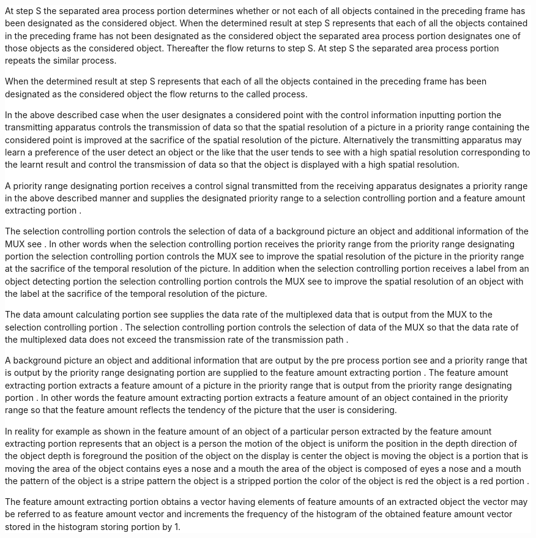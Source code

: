At step S the separated area process portion determines whether or not each of all objects contained in the preceding frame has been designated as the considered object. When the determined result at step S represents that each of all the objects contained in the preceding frame has not been designated as the considered object the separated area process portion designates one of those objects as the considered object. Thereafter the flow returns to step S. At step S the separated area process portion repeats the similar process.

When the determined result at step S represents that each of all the objects contained in the preceding frame has been designated as the considered object the flow returns to the called process.

In the above described case when the user designates a considered point with the control information inputting portion the transmitting apparatus controls the transmission of data so that the spatial resolution of a picture in a priority range containing the considered point is improved at the sacrifice of the spatial resolution of the picture. Alternatively the transmitting apparatus may learn a preference of the user detect an object or the like that the user tends to see with a high spatial resolution corresponding to the learnt result and control the transmission of data so that the object is displayed with a high spatial resolution.

A priority range designating portion receives a control signal transmitted from the receiving apparatus designates a priority range in the above described manner and supplies the designated priority range to a selection controlling portion and a feature amount extracting portion .

The selection controlling portion controls the selection of data of a background picture an object and additional information of the MUX see . In other words when the selection controlling portion receives the priority range from the priority range designating portion the selection controlling portion controls the MUX see to improve the spatial resolution of the picture in the priority range at the sacrifice of the temporal resolution of the picture. In addition when the selection controlling portion receives a label from an object detecting portion the selection controlling portion controls the MUX see to improve the spatial resolution of an object with the label at the sacrifice of the temporal resolution of the picture.

The data amount calculating portion see supplies the data rate of the multiplexed data that is output from the MUX to the selection controlling portion . The selection controlling portion controls the selection of data of the MUX so that the data rate of the multiplexed data does not exceed the transmission rate of the transmission path .

A background picture an object and additional information that are output by the pre process portion see and a priority range that is output by the priority range designating portion are supplied to the feature amount extracting portion . The feature amount extracting portion extracts a feature amount of a picture in the priority range that is output from the priority range designating portion . In other words the feature amount extracting portion extracts a feature amount of an object contained in the priority range so that the feature amount reflects the tendency of the picture that the user is considering.

In reality for example as shown in the feature amount of an object of a particular person extracted by the feature amount extracting portion represents that an object is a person the motion of the object is uniform the position in the depth direction of the object depth is foreground the position of the object on the display is center the object is moving the object is a portion that is moving the area of the object contains eyes a nose and a mouth the area of the object is composed of eyes a nose and a mouth the pattern of the object is a stripe pattern the object is a stripped portion the color of the object is red the object is a red portion .

The feature amount extracting portion obtains a vector having elements of feature amounts of an extracted object the vector may be referred to as feature amount vector and increments the frequency of the histogram of the obtained feature amount vector stored in the histogram storing portion by 1.
